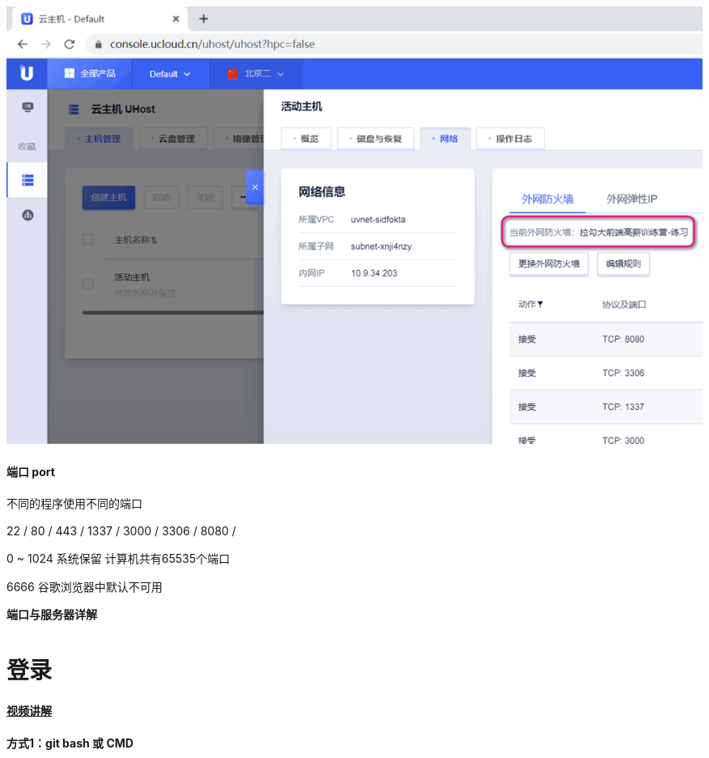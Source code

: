 ![firewall13](images/firewall13.png)



#### 端口 port

不同的程序使用不同的端口

22 / 80 / 443 / 1337 / 3000 / 3306 / 8080 /

0 ~ 1024  系统保留   计算机共有65535个端口

6666 谷歌浏览器中默认不可用 

**端口与服务器详解**



# 登录

[**视频讲解**](https://www.bilibili.com/video/BV14v4117712?p=3)

#### 方式1：git bash  或  CMD   
